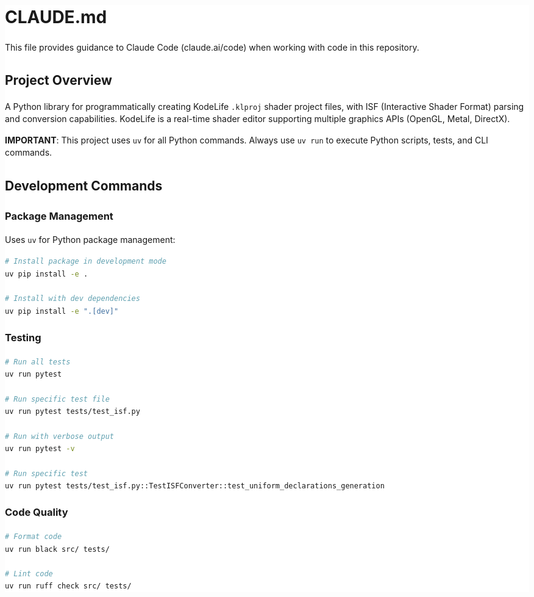 # CLAUDE.md

This file provides guidance to Claude Code (claude.ai/code) when working with code in this repository.

## Project Overview

A Python library for programmatically creating KodeLife `.klproj` shader project files, with ISF (Interactive Shader Format) parsing and conversion capabilities. KodeLife is a real-time shader editor supporting multiple graphics APIs (OpenGL, Metal, DirectX).

**IMPORTANT**: This project uses `uv` for all Python commands. Always use `uv run` to execute Python scripts, tests, and CLI commands.

## Development Commands

### Package Management
Uses `uv` for Python package management:
```bash
# Install package in development mode
uv pip install -e .

# Install with dev dependencies
uv pip install -e ".[dev]"
```

### Testing
```bash
# Run all tests
uv run pytest

# Run specific test file
uv run pytest tests/test_isf.py

# Run with verbose output
uv run pytest -v

# Run specific test
uv run pytest tests/test_isf.py::TestISFConverter::test_uniform_declarations_generation
```

### Code Quality
```bash
# Format code
uv run black src/ tests/

# Lint code
uv run ruff check src/ tests/
```
